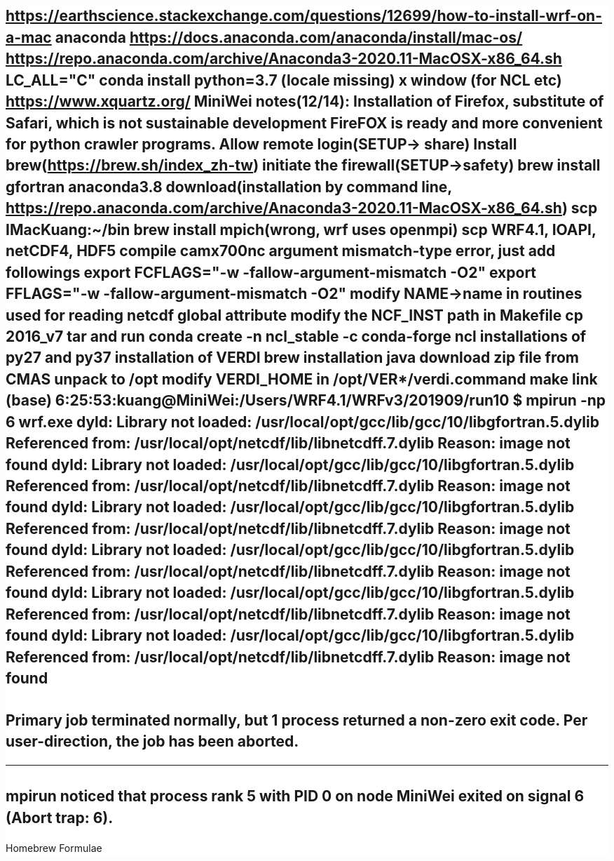https://earthscience.stackexchange.com/questions/12699/how-to-install-wrf-on-a-mac
anaconda
https://docs.anaconda.com/anaconda/install/mac-os/
https://repo.anaconda.com/archive/Anaconda3-2020.11-MacOSX-x86_64.sh
LC_ALL="C" conda install python=3.7
(locale missing)
x window (for NCL etc)
https://www.xquartz.org/
MiniWei notes(12/14):
Installation of Firefox,
substitute of Safari,  which is not sustainable development
FireFOX is ready and more convenient for python crawler programs.
Allow remote login(SETUP-> share)
Install brew(https://brew.sh/index_zh-tw)
initiate the firewall(SETUP->safety)
brew install gfortran
anaconda3.8 download(installation by command line, https://repo.anaconda.com/archive/Anaconda3-2020.11-MacOSX-x86_64.sh)
scp IMacKuang:~/bin
brew install mpich(wrong, wrf uses openmpi)
scp WRF4.1, IOAPI, netCDF4, HDF5
compile camx700nc
argument mismatch-type error, just add followings
export FCFLAGS="-w -fallow-argument-mismatch -O2"
export FFLAGS="-w -fallow-argument-mismatch -O2"
modify NAME->name in routines used for reading netcdf global attribute
modify the NCF_INST path in Makefile
cp 2016_v7 tar and run
conda create -n ncl_stable -c conda-forge ncl
installations of py27 and py37
installation of VERDI
brew installation java
download zip file from CMAS
unpack to /opt
modify VERDI_HOME in /opt/VER*/verdi.command
make link
(base) 6:25:53:kuang@MiniWei:/Users/WRF4.1/WRFv3/201909/run10 $ mpirun -np 6 wrf.exe
dyld: Library not loaded: /usr/local/opt/gcc/lib/gcc/10/libgfortran.5.dylib
  Referenced from: /usr/local/opt/netcdf/lib/libnetcdff.7.dylib
  Reason: image not found
dyld: Library not loaded: /usr/local/opt/gcc/lib/gcc/10/libgfortran.5.dylib
  Referenced from: /usr/local/opt/netcdf/lib/libnetcdff.7.dylib
  Reason: image not found
dyld: Library not loaded: /usr/local/opt/gcc/lib/gcc/10/libgfortran.5.dylib
  Referenced from: /usr/local/opt/netcdf/lib/libnetcdff.7.dylib
  Reason: image not found
dyld: Library not loaded: /usr/local/opt/gcc/lib/gcc/10/libgfortran.5.dylib
  Referenced from: /usr/local/opt/netcdf/lib/libnetcdff.7.dylib
  Reason: image not found
dyld: Library not loaded: /usr/local/opt/gcc/lib/gcc/10/libgfortran.5.dylib
  Referenced from: /usr/local/opt/netcdf/lib/libnetcdff.7.dylib
  Reason: image not found
dyld: Library not loaded: /usr/local/opt/gcc/lib/gcc/10/libgfortran.5.dylib
  Referenced from: /usr/local/opt/netcdf/lib/libnetcdff.7.dylib
  Reason: image not found
--------------------------------------------------------------------------
Primary job  terminated normally, but 1 process returned
a non-zero exit code. Per user-direction, the job has been aborted.
--------------------------------------------------------------------------
--------------------------------------------------------------------------
mpirun noticed that process rank 5 with PID 0 on node MiniWei exited on signal 6 (Abort trap: 6).
--------------------------------------------------------------------------
Homebrew Formulae